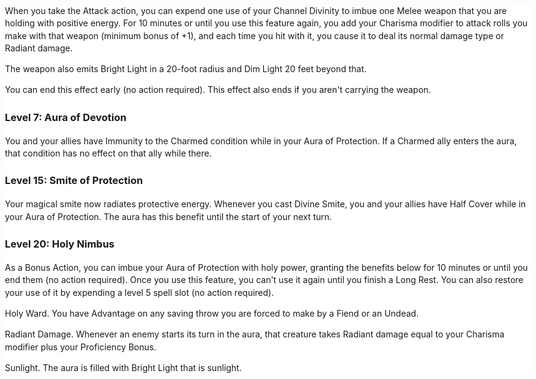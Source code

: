 When you take the Attack action, you can expend one use of your Channel Divinity to imbue one Melee weapon that you are holding with positive energy. For 10 minutes or until you use this feature again, you add your Charisma modifier to attack rolls you make with that weapon (minimum bonus of +1), and each time you hit with it, you cause it to deal its normal damage type or Radiant damage.

The weapon also emits Bright Light in a 20-foot radius and Dim Light 20 feet beyond that.

You can end this effect early (no action required). This effect also ends if you aren't carrying the weapon.

### Level 7: Aura of Devotion

You and your allies have Immunity to the Charmed condition while in your Aura of Protection. If a Charmed ally enters the aura, that condition has no effect on that ally while there.

### Level 15: Smite of Protection

Your magical smite now radiates protective energy. Whenever you cast Divine Smite, you and your allies have Half Cover while in your Aura of Protection. The aura has this benefit until the start of your next turn.

### Level 20: Holy Nimbus

As a Bonus Action, you can imbue your Aura of Protection with holy power, granting the benefits below for 10 minutes or until you end them (no action required). Once you use this feature, you can't use it again until you finish a Long Rest. You can also restore your use of it by expending a level 5 spell slot (no action required).

Holy Ward. You have Advantage on any saving throw you are forced to make by a Fiend or an Undead.

Radiant Damage. Whenever an enemy starts its turn in the aura, that creature takes Radiant damage equal to your Charisma modifier plus your Proficiency Bonus.

Sunlight. The aura is filled with Bright Light that is sunlight.
